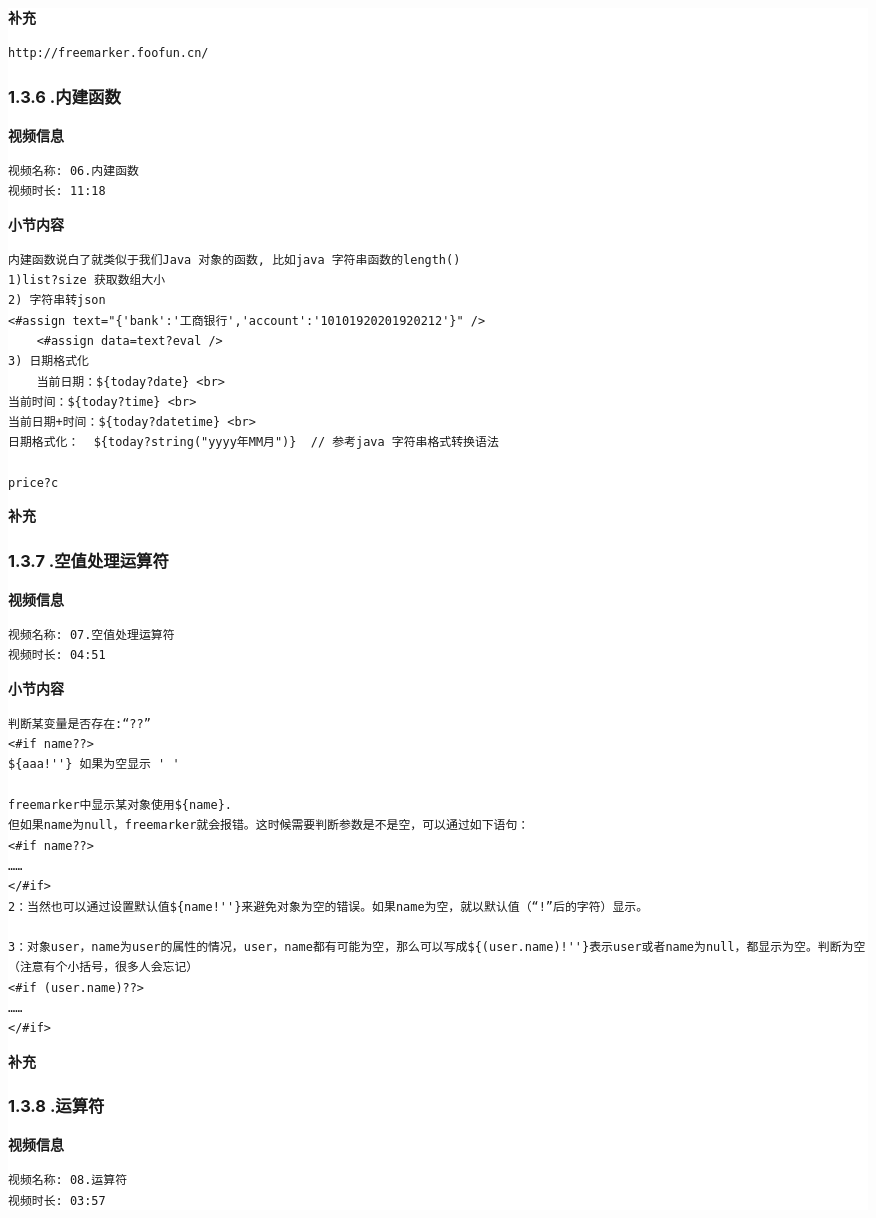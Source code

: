 

**补充**
```
http://freemarker.foofun.cn/
```
### 1.3.6 .内建函数
**视频信息**
```
视频名称: 06.内建函数
视频时长: 11:18
```
**小节内容**
```
内建函数说白了就类似于我们Java 对象的函数, 比如java 字符串函数的length()
1)list?size 获取数组大小
2) 字符串转json
<#assign text="{'bank':'工商银行','account':'10101920201920212'}" />
	<#assign data=text?eval />
3) 日期格式化
	当前日期：${today?date} <br>
当前时间：${today?time} <br>   
当前日期+时间：${today?datetime} <br>        
日期格式化：  ${today?string("yyyy年MM月")}  // 参考java 字符串格式转换语法

price?c
```
**补充**
```

```
### 1.3.7 .空值处理运算符
**视频信息**
```
视频名称: 07.空值处理运算符
视频时长: 04:51
```
**小节内容**
```
判断某变量是否存在:“??”
<#if name??>
${aaa!''} 如果为空显示 ' '

freemarker中显示某对象使用${name}.
但如果name为null，freemarker就会报错。这时候需要判断参数是不是空，可以通过如下语句：
<#if name??>
……
</#if>
2：当然也可以通过设置默认值${name!''}来避免对象为空的错误。如果name为空，就以默认值（“!”后的字符）显示。

3：对象user，name为user的属性的情况，user，name都有可能为空，那么可以写成${(user.name)!''}表示user或者name为null，都显示为空。判断为空（注意有个小括号，很多人会忘记）
<#if (user.name)??>
……
</#if>
```
**补充**
```

```
### 1.3.8 .运算符
**视频信息**
```
视频名称: 08.运算符
视频时长: 03:57
```